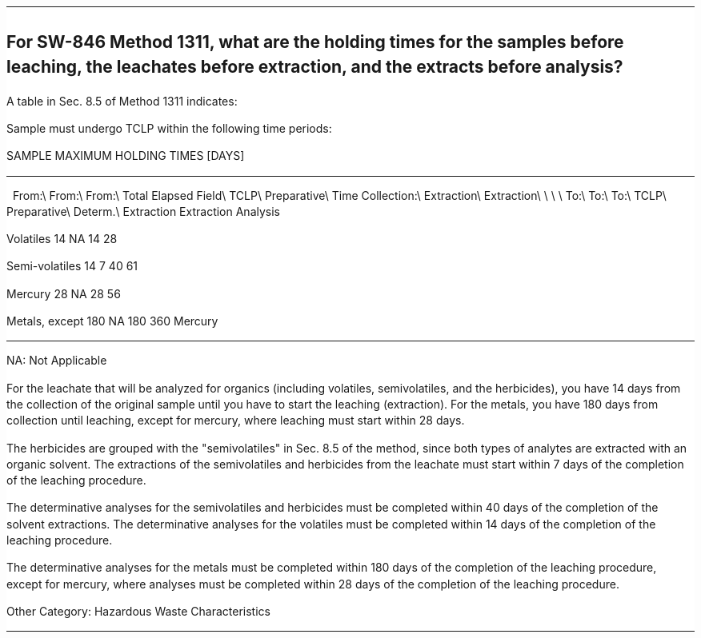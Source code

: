 ------------------------------------------------------------------------

## For SW-846 Method 1311, what are the holding times for the samples before leaching, the leachates before extraction, and the extracts before analysis?  

A table in Sec. 8.5 of Method 1311 indicates:

Sample must undergo TCLP within the following time periods:

SAMPLE MAXIMUM HOLDING TIMES \[DAYS\]

  ---------------- -------------- -------------- -------------- --------------
                   From:\         From:\         From:\         Total Elapsed
                   Field\         TCLP\          Preparative\   Time
                   Collection:\   Extraction\    Extraction\                   \              \              \                             To:\           To:\           To:\                          TCLP\          Preparative\   Determ.\                      Extraction     Extraction     Analysis       

  Volatiles        14             NA             14             28

  Semi-volatiles   14             7              40             61

  Mercury          28             NA             28             56

  Metals, except   180            NA             180            360
  Mercury                                                       
  ---------------- -------------- -------------- -------------- --------------

NA: Not Applicable

For the leachate that will be analyzed for organics (including
volatiles, semivolatiles, and the herbicides), you have 14 days from the
collection of the original sample until you have to start the leaching
(extraction). For the metals, you have 180 days from collection until
leaching, except for mercury, where leaching must start within 28 days.

The herbicides are grouped with the "semivolatiles" in Sec. 8.5 of the
method, since both types of analytes are extracted with an organic
solvent. The extractions of the semivolatiles and herbicides from the
leachate must start within 7 days of the completion of the leaching
procedure.

The determinative analyses for the semivolatiles and herbicides must be
completed within 40 days of the completion of the solvent extractions.
The determinative analyses for the volatiles must be completed within 14
days of the completion of the leaching procedure.

The determinative analyses for the metals must be completed within 180
days of the completion of the leaching procedure, except for mercury,
where analyses must be completed within 28 days of the completion of the
leaching procedure.

Other Category: Hazardous Waste Characteristics

------------------------------------------------------------------------
